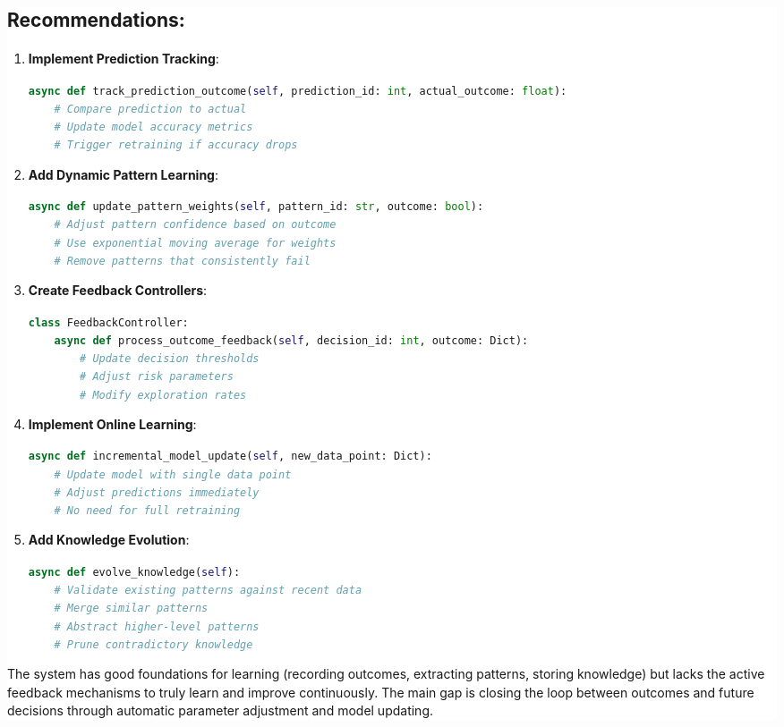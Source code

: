 ## Recommendations:

1. **Implement Prediction Tracking**:
   ```python
   async def track_prediction_outcome(self, prediction_id: int, actual_outcome: float):
       # Compare prediction to actual
       # Update model accuracy metrics
       # Trigger retraining if accuracy drops
   ```

2. **Add Dynamic Pattern Learning**:
   ```python
   async def update_pattern_weights(self, pattern_id: str, outcome: bool):
       # Adjust pattern confidence based on outcome
       # Use exponential moving average for weights
       # Remove patterns that consistently fail
   ```

3. **Create Feedback Controllers**:
   ```python
   class FeedbackController:
       async def process_outcome_feedback(self, decision_id: int, outcome: Dict):
           # Update decision thresholds
           # Adjust risk parameters
           # Modify exploration rates
   ```

4. **Implement Online Learning**:
   ```python
   async def incremental_model_update(self, new_data_point: Dict):
       # Update model with single data point
       # Adjust predictions immediately
       # No need for full retraining
   ```

5. **Add Knowledge Evolution**:
   ```python
   async def evolve_knowledge(self):
       # Validate existing patterns against recent data
       # Merge similar patterns
       # Abstract higher-level patterns
       # Prune contradictory knowledge
   ```

The system has good foundations for learning (recording outcomes, extracting patterns, storing knowledge) but lacks the active feedback mechanisms to truly learn and improve continuously. The main gap is closing the loop between outcomes and future decisions through automatic parameter adjustment and model updating.